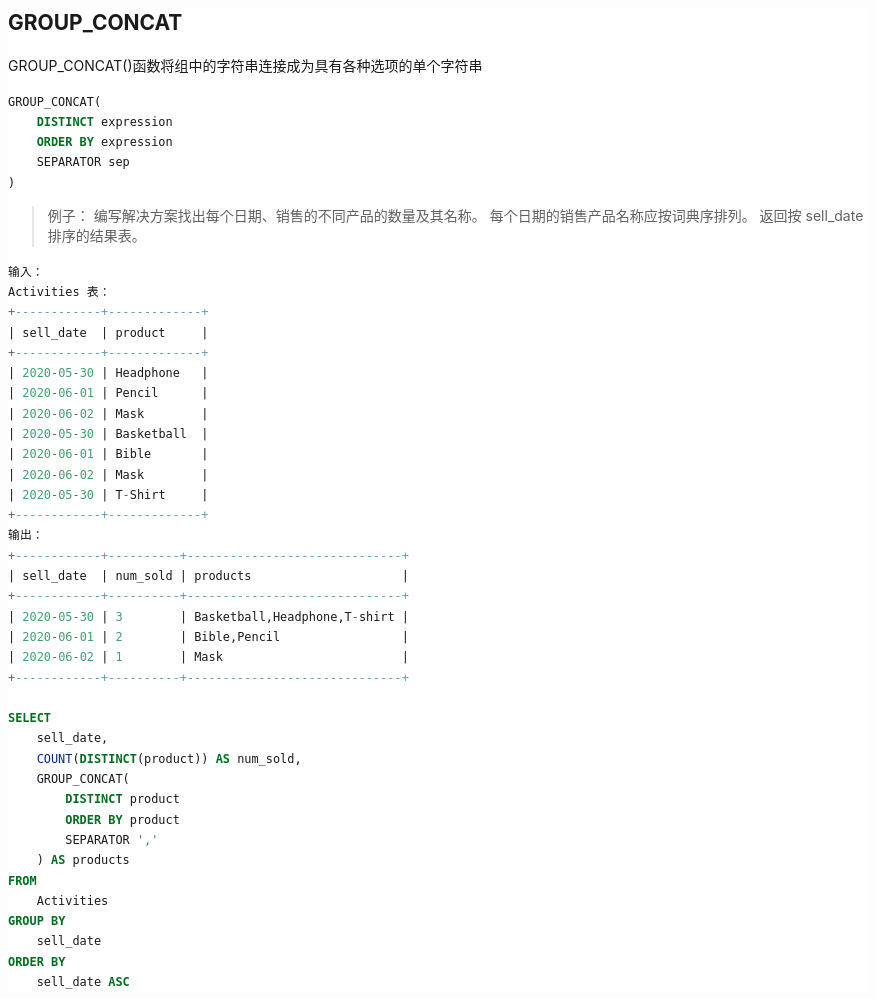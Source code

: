 ```sql
```

## GROUP_CONCAT
GROUP_CONCAT()函数将组中的字符串连接成为具有各种选项的单个字符串
```sql
GROUP_CONCAT(
    DISTINCT expression
    ORDER BY expression
    SEPARATOR sep
)
```

> 例子：
编写解决方案找出每个日期、销售的不同产品的数量及其名称。
每个日期的销售产品名称应按词典序排列。
返回按 sell_date 排序的结果表。

```sql
输入：
Activities 表：
+------------+-------------+
| sell_date  | product     |
+------------+-------------+
| 2020-05-30 | Headphone   |
| 2020-06-01 | Pencil      |
| 2020-06-02 | Mask        |
| 2020-05-30 | Basketball  |
| 2020-06-01 | Bible       |
| 2020-06-02 | Mask        |
| 2020-05-30 | T-Shirt     |
+------------+-------------+
输出：
+------------+----------+------------------------------+
| sell_date  | num_sold | products                     |
+------------+----------+------------------------------+
| 2020-05-30 | 3        | Basketball,Headphone,T-shirt |
| 2020-06-01 | 2        | Bible,Pencil                 |
| 2020-06-02 | 1        | Mask                         |
+------------+----------+------------------------------+

SELECT 
    sell_date,
    COUNT(DISTINCT(product)) AS num_sold, 
    GROUP_CONCAT(
        DISTINCT product 
        ORDER BY product 
        SEPARATOR ','
    ) AS products
FROM 
    Activities
GROUP BY 
    sell_date
ORDER BY 
    sell_date ASC
```
